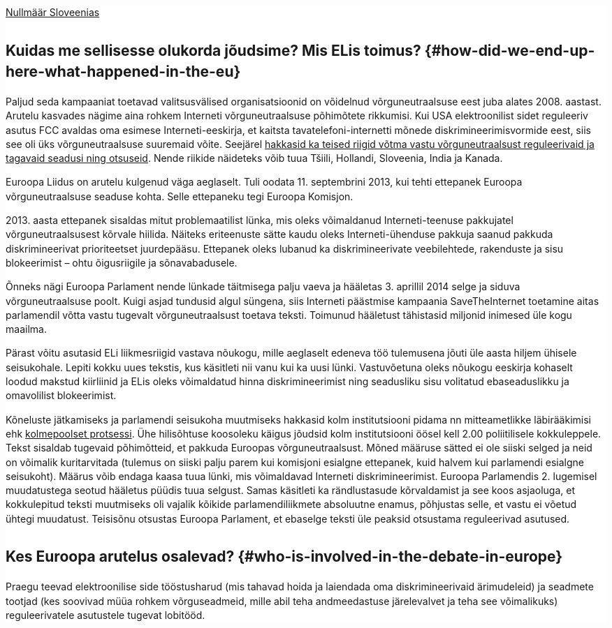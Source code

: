 [Nullmäär Sloveenias](http://blog.caf.si/2015/02/another-win-for-net-neutrality-advocates-in-slovenia-akos-issues-new-decisions-limiting-zero-rating.html)

## Kuidas me sellisesse olukorda jõudsime? Mis ELis toimus? {#how-did-we-end-up-here-what-happened-in-the-eu}

Paljud seda kampaaniat toetavad valitsusvälised organisatsioonid on võidelnud võrguneutraalsuse eest juba alates 2008. aastast. Arutelu kasvades nägime aina rohkem Interneti võrguneutraalsuse põhimõtete rikkumisi. Kui USA elektroonilist sidet reguleeriv asutus FCC avaldas oma esimese Interneti-eeskirja, et kaitsta tavatelefoni-internetti mõnede diskrimineerimisvormide eest, siis see oli üks võrguneutraalsuse suuremaid võite. Seejärel [hakkasid ka teised riigid võtma vastu võrguneutraalsust reguleerivaid ja tagavaid seadusi ning otsuseid](https://www.thisisnetneutrality.org/#map). Nende riikide näideteks võib tuua Tšiili, Hollandi, Sloveenia, India ja Kanada.

Euroopa Liidus on arutelu kulgenud väga aeglaselt. Tuli oodata 11. septembrini 2013, kui tehti ettepanek Euroopa võrguneutraalsuse seaduse kohta. Selle ettepaneku tegi Euroopa Komisjon.

2013\. aasta ettepanek sisaldas mitut problemaatilist lünka, mis oleks võimaldanud Interneti-teenuse pakkujatel võrguneutraalsusest kõrvale hiilida. Näiteks eriteenuste sätte kaudu oleks Interneti-ühenduse pakkuja saanud pakkuda diskrimineerivat prioriteetset juurdepääsu. Ettepanek oleks lubanud ka diskrimineerivate veebilehtede, rakenduste ja sisu blokeerimist – ohtu õigusriigile ja sõnavabadusele.

Õnneks nägi Euroopa Parlament nende lünkade täitmisega palju vaeva ja hääletas 3. aprillil 2014 selge ja siduva võrguneutraalsuse poolt. Kuigi asjad tundusid algul süngena, siis Interneti päästmise kampaania SaveTheInternet toetamine aitas parlamendil võtta vastu tugevalt võrguneutraalsust toetava teksti. Toimunud hääletust tähistasid miljonid inimesed üle kogu maailma.

Pärast võitu asutasid ELi liikmesriigid vastava nõukogu, mille aeglaselt edeneva töö tulemusena jõuti üle aasta hiljem ühisele seisukohale. Lepiti kokku uues tekstis, kus käsitleti nii vanu kui ka uusi lünki. Vastuvõetuna oleks nõukogu eeskirja kohaselt loodud makstud kiirliinid ja ELis oleks võimaldatud hinna diskrimineerimist ning seadusliku sisu volitatud ebaseaduslikku ja omavolilist blokeerimist.

Kõneluste jätkamiseks ja parlamendi seisukoha muutmiseks hakkasid kolm institutsiooni pidama nn mitteametlikke läbirääkimisi ehk [kolmepoolset protsessi](https://edri.org/files/NN_process_infographics.pdf). Ühe hilisõhtuse koosoleku käigus jõudsid kolm institutsiooni öösel kell 2.00 poliitilisele kokkuleppele. Tekst sisaldab tugevaid põhimõtteid, et pakkuda Euroopas võrguneutraalsust. Mõned määruse sätted ei ole siiski selged ja neid on võimalik kuritarvitada (tulemus on siiski palju parem kui komisjoni esialgne ettepanek, kuid halvem kui parlamendi esialgne seisukoht). Määrus võib endaga kaasa tuua lünki, mis võimaldavad Interneti diskrimineerimist. Euroopa Parlamendis 2. lugemisel muudatustega seotud hääletus püüdis tuua selgust. Samas käsitleti ka rändlustasude kõrvaldamist ja see koos asjaoluga, et kokkulepitud teksti muutmiseks oli vajalik kõikide parlamendiliikmete absoluutne enamus, põhjustas selle, et vastu ei võetud ühtegi muudatust. Teisisõnu otsustas Euroopa Parlament, et ebaselge teksti üle peaksid otsustama reguleerivad asutused.

## Kes Euroopa arutelus osalevad? {#who-is-involved-in-the-debate-in-europe}

Praegu teevad elektroonilise side tööstusharud (mis tahavad hoida ja laiendada oma diskrimineerivaid ärimudeleid) ja seadmete tootjad (kes soovivad müüa rohkem võrguseadmeid, mille abil teha andmeedastuse järelevalvet ja teha see võimalikuks) reguleerivatele asutustele tugevat lobitööd.
